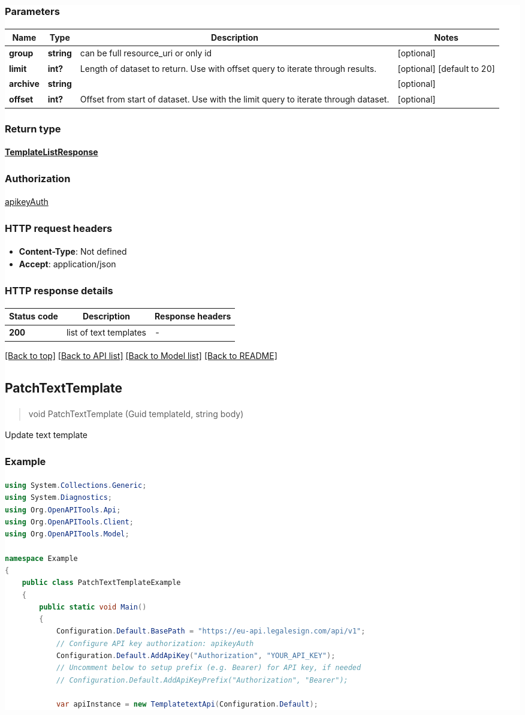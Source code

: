 ### Parameters


Name | Type | Description  | Notes
------------- | ------------- | ------------- | -------------
 **group** | **string**| can be full resource_uri or only id | [optional] 
 **limit** | **int?**| Length of dataset to return. Use with offset query to iterate through results. | [optional] [default to 20]
 **archive** | **string**|  | [optional] 
 **offset** | **int?**| Offset from start of dataset. Use with the limit query to iterate through dataset. | [optional] 

### Return type

[**TemplateListResponse**](TemplateListResponse.md)

### Authorization

[apikeyAuth](../README.md#apikeyAuth)

### HTTP request headers

- **Content-Type**: Not defined
- **Accept**: application/json


### HTTP response details
| Status code | Description | Response headers |
|-------------|-------------|------------------|
| **200** | list of text templates |  -  |

[[Back to top]](#)
[[Back to API list]](../README.md#documentation-for-api-endpoints)
[[Back to Model list]](../README.md#documentation-for-models)
[[Back to README]](../README.md)


## PatchTextTemplate

> void PatchTextTemplate (Guid templateId, string body)

Update text template

### Example

```csharp
using System.Collections.Generic;
using System.Diagnostics;
using Org.OpenAPITools.Api;
using Org.OpenAPITools.Client;
using Org.OpenAPITools.Model;

namespace Example
{
    public class PatchTextTemplateExample
    {
        public static void Main()
        {
            Configuration.Default.BasePath = "https://eu-api.legalesign.com/api/v1";
            // Configure API key authorization: apikeyAuth
            Configuration.Default.AddApiKey("Authorization", "YOUR_API_KEY");
            // Uncomment below to setup prefix (e.g. Bearer) for API key, if needed
            // Configuration.Default.AddApiKeyPrefix("Authorization", "Bearer");

            var apiInstance = new TemplatetextApi(Configuration.Default);
```
